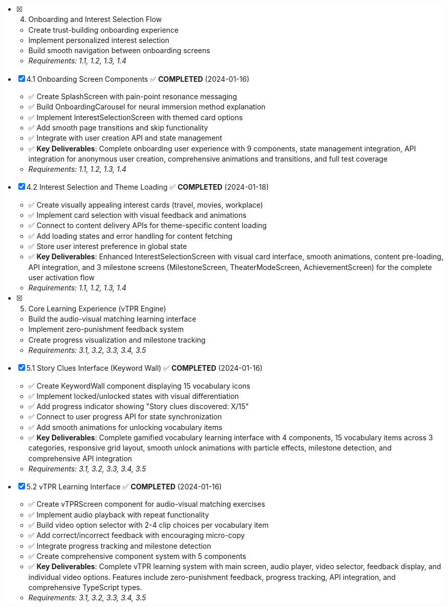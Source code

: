 - [x] 4. Onboarding and Interest Selection Flow
  - Create trust-building onboarding experience
  - Implement personalized interest selection
  - Build smooth navigation between onboarding screens
  - _Requirements: 1.1, 1.2, 1.3, 1.4_

- [x] 4.1 Onboarding Screen Components ✅ **COMPLETED** (2024-01-16)
  - ✅ Create SplashScreen with pain-point resonance messaging
  - ✅ Build OnboardingCarousel for neural immersion method explanation
  - ✅ Implement InterestSelectionScreen with themed card options
  - ✅ Add smooth page transitions and skip functionality
  - ✅ Integrate with user creation API and state management
  - ✅ **Key Deliverables**: Complete onboarding user experience with 9 components, state management integration, API integration for anonymous user creation, comprehensive animations and transitions, and full test coverage
  - _Requirements: 1.1, 1.2, 1.3, 1.4_

- [x] 4.2 Interest Selection and Theme Loading ✅ **COMPLETED** (2024-01-18)
  - ✅ Create visually appealing interest cards (travel, movies, workplace)
  - ✅ Implement card selection with visual feedback and animations
  - ✅ Connect to content delivery APIs for theme-specific content loading
  - ✅ Add loading states and error handling for content fetching
  - ✅ Store user interest preference in global state
  - ✅ **Key Deliverables**: Enhanced InterestSelectionScreen with visual card interface, smooth animations, content pre-loading, API integration, and 3 milestone screens (MilestoneScreen, TheaterModeScreen, AchievementScreen) for the complete user activation flow
  - _Requirements: 1.1, 1.2, 1.3, 1.4_

- [x] 5. Core Learning Experience (vTPR Engine)
  - Build the audio-visual matching learning interface
  - Implement zero-punishment feedback system
  - Create progress visualization and milestone tracking
  - _Requirements: 3.1, 3.2, 3.3, 3.4, 3.5_

- [x] 5.1 Story Clues Interface (Keyword Wall) ✅ **COMPLETED** (2024-01-16)
  - ✅ Create KeywordWall component displaying 15 vocabulary icons
  - ✅ Implement locked/unlocked states with visual differentiation
  - ✅ Add progress indicator showing "Story clues discovered: X/15"
  - ✅ Connect to user progress API for state synchronization
  - ✅ Add smooth animations for unlocking vocabulary items
  - ✅ **Key Deliverables**: Complete gamified vocabulary learning interface with 4 components, 15 vocabulary items across 3 categories, responsive grid layout, smooth unlock animations with particle effects, milestone detection, and comprehensive API integration
  - _Requirements: 3.1, 3.2, 3.3, 3.4, 3.5_

- [x] 5.2 vTPR Learning Interface ✅ **COMPLETED** (2024-01-16)
  - ✅ Create vTPRScreen component for audio-visual matching exercises
  - ✅ Implement audio playback with repeat functionality
  - ✅ Build video option selector with 2-4 clip choices per vocabulary item
  - ✅ Add correct/incorrect feedback with encouraging micro-copy
  - ✅ Integrate progress tracking and milestone detection
  - ✅ Create comprehensive component system with 5 components
  - ✅ **Key Deliverables**: Complete vTPR learning system with main screen, audio player, video selector, feedback display, and individual video options. Features include zero-punishment feedback, progress tracking, API integration, and comprehensive TypeScript types.
  - _Requirements: 3.1, 3.2, 3.3, 3.4, 3.5_
